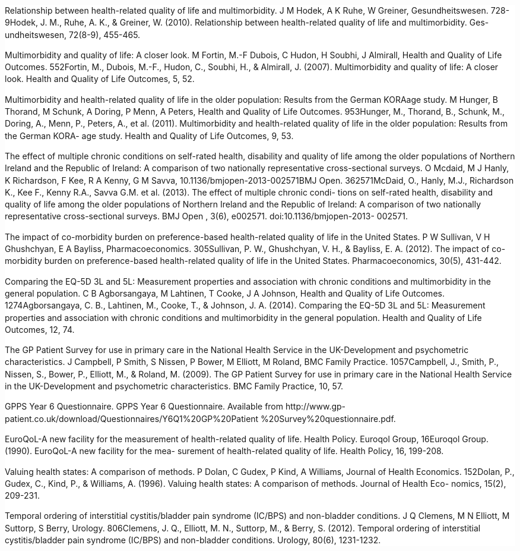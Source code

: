 Relationship between health-related quality of life and multimorbidity. J M Hodek, A K Ruhe, W Greiner, Gesundheitswesen. 728-9Hodek, J. M., Ruhe, A. K., & Greiner, W. (2010). Relationship between health-related quality of life and multimorbidity. Ges- undheitswesen, 72(8-9), 455-465.

Multimorbidity and quality of life: A closer look. M Fortin, M.-F Dubois, C Hudon, H Soubhi, J Almirall, Health and Quality of Life Outcomes. 552Fortin, M., Dubois, M.-F., Hudon, C., Soubhi, H., & Almirall, J. (2007). Multimorbidity and quality of life: A closer look. Health and Quality of Life Outcomes, 5, 52.

Multimorbidity and health-related quality of life in the older population: Results from the German KORAage study. M Hunger, B Thorand, M Schunk, A Doring, P Menn, A Peters, Health and Quality of Life Outcomes. 953Hunger, M., Thorand, B., Schunk, M., Doring, A., Menn, P., Peters, A., et al. (2011). Multimorbidity and health-related quality of life in the older population: Results from the German KORA- age study. Health and Quality of Life Outcomes, 9, 53.

The effect of multiple chronic conditions on self-rated health, disability and quality of life among the older populations of Northern Ireland and the Republic of Ireland: A comparison of two nationally representative cross-sectional surveys. O Mcdaid, M J Hanly, K Richardson, F Kee, R A Kenny, G M Savva, 10.1136/bmjopen-2013-002571BMJ Open. 362571McDaid, O., Hanly, M.J., Richardson K., Kee F., Kenny R.A., Savva G.M. et al. (2013). The effect of multiple chronic condi- tions on self-rated health, disability and quality of life among the older populations of Northern Ireland and the Republic of Ireland: A comparison of two nationally representative cross-sectional surveys. BMJ Open , 3(6), e002571. doi:10.1136/bmjopen-2013- 002571.

The impact of co-morbidity burden on preference-based health-related quality of life in the United States. P W Sullivan, V H Ghushchyan, E A Bayliss, Pharmacoeconomics. 305Sullivan, P. W., Ghushchyan, V. H., & Bayliss, E. A. (2012). The impact of co-morbidity burden on preference-based health-related quality of life in the United States. Pharmacoeconomics, 30(5), 431-442.

Comparing the EQ-5D 3L and 5L: Measurement properties and association with chronic conditions and multimorbidity in the general population. C B Agborsangaya, M Lahtinen, T Cooke, J A Johnson, Health and Quality of Life Outcomes. 1274Agborsangaya, C. B., Lahtinen, M., Cooke, T., & Johnson, J. A. (2014). Comparing the EQ-5D 3L and 5L: Measurement properties and association with chronic conditions and multimorbidity in the general population. Health and Quality of Life Outcomes, 12, 74.

The GP Patient Survey for use in primary care in the National Health Service in the UK-Development and psychometric characteristics. J Campbell, P Smith, S Nissen, P Bower, M Elliott, M Roland, BMC Family Practice. 1057Campbell, J., Smith, P., Nissen, S., Bower, P., Elliott, M., & Roland, M. (2009). The GP Patient Survey for use in primary care in the National Health Service in the UK-Development and psychometric characteristics. BMC Family Practice, 10, 57.

GPPS Year 6 Questionnaire. GPPS Year 6 Questionnaire. Available from http://www.gp- patient.co.uk/download/Questionnaires/Y6Q1%20GP%20Patient %20Survey%20questionnaire.pdf.

EuroQoL-A new facility for the measurement of health-related quality of life. Health Policy. Euroqol Group, 16Euroqol Group. (1990). EuroQoL-A new facility for the mea- surement of health-related quality of life. Health Policy, 16, 199-208.

Valuing health states: A comparison of methods. P Dolan, C Gudex, P Kind, A Williams, Journal of Health Economics. 152Dolan, P., Gudex, C., Kind, P., & Williams, A. (1996). Valuing health states: A comparison of methods. Journal of Health Eco- nomics, 15(2), 209-231.

Temporal ordering of interstitial cystitis/bladder pain syndrome (IC/BPS) and non-bladder conditions. J Q Clemens, M N Elliott, M Suttorp, S Berry, Urology. 806Clemens, J. Q., Elliott, M. N., Suttorp, M., & Berry, S. (2012). Temporal ordering of interstitial cystitis/bladder pain syndrome (IC/BPS) and non-bladder conditions. Urology, 80(6), 1231-1232.
